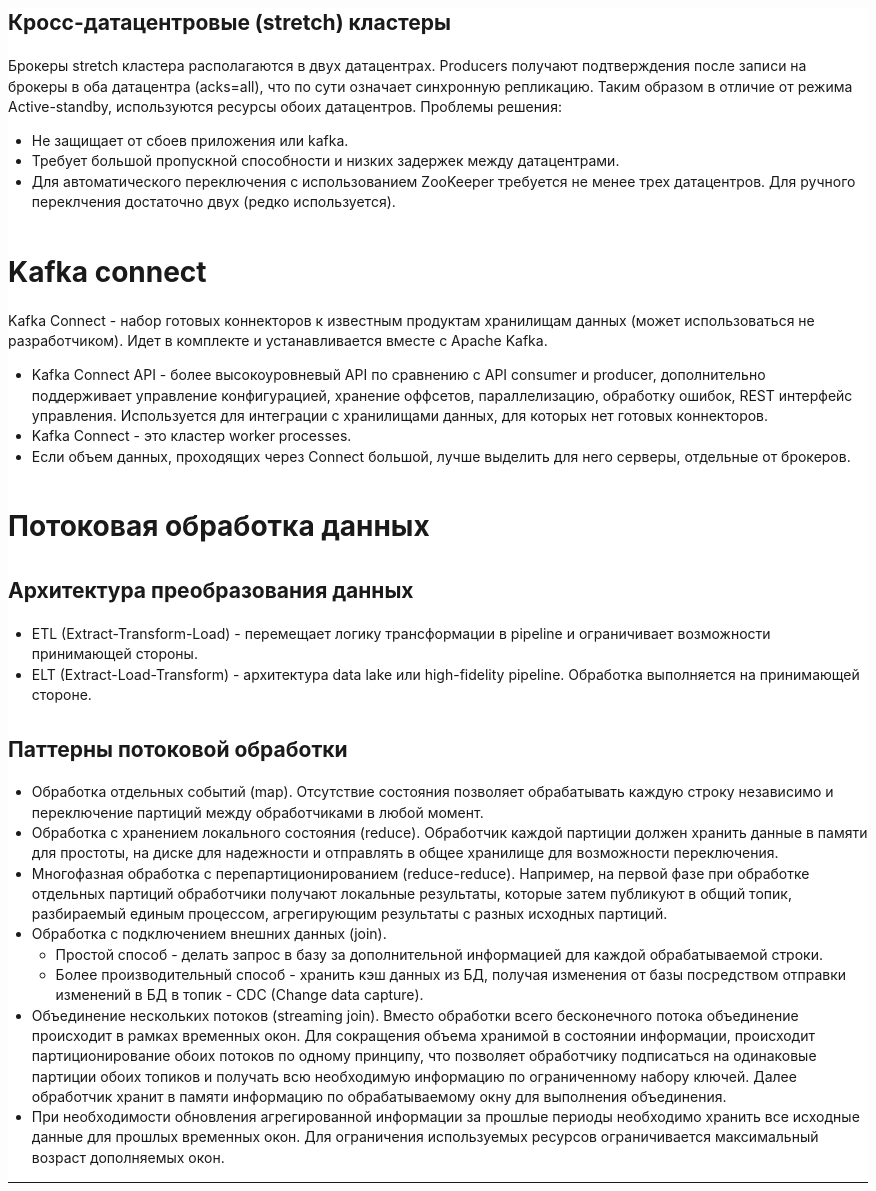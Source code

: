
Кросс-датацентровые (stretch) кластеры
--------------------------------------

Брокеры stretch кластера располагаются в двух датацентрах. Producers получают подтверждения после записи на брокеры в оба датацентра (acks=all), что по сути означает синхронную репликацию. Таким образом в отличие от режима Active-standby, используются ресурсы обоих датацентров. Проблемы решения:

*   Не защищает от сбоев приложения или kafka.
*   Требует большой пропускной способности и низких задержек между датацентрами.
*   Для автоматического переключения с использованием ZooKeeper требуется не менее трех датацентров. Для ручного переклчения достаточно двух (редко используется).

Kafka connect
=============

Kafka Connect - набор готовых коннекторов к известным продуктам хранилищам данных (может использоваться не разработчиком). Идет в комплекте и устанавливается вместе с Apache Kafka.

*   Kafka Connect API - более высокоуровневый API по сравнению с API consumer и producer, дополнительно поддерживает управление конфигурацией, хранение оффсетов, параллелизацию, обработку ошибок, REST интерфейс управления. Используется для интеграции с хранилищами данных, для которых нет готовых коннекторов.
*   Kafka Connect - это кластер worker processes.
*   Если объем данных, проходящих через Connect большой, лучше выделить для него серверы, отдельные от брокеров.

Потоковая обработка данных
==========================

Архитектура преобразования данных
---------------------------------

*   ETL (Extract-Transform-Load) - перемещает логику трансформации в pipeline и ограничивает возможности принимающей стороны.
*   ELT (Extract-Load-Transform) - архитектура data lake или high-fidelity pipeline. Обработка выполняется на принимающей стороне.

Паттерны потоковой обработки
----------------------------

*   Обработка отдельных событий (map). Отсутствие состояния позволяет обрабатывать каждую строку независимо и переключение партиций между обработчиками в любой момент.
*   Обработка с хранением локального состояния (reduce). Обработчик каждой партиции должен хранить данные в памяти для простоты, на диске для надежности и отправлять в общее хранилище для возможности переключения.
*   Многофазная обработка с перепартиционированием (reduce-reduce). Например, на первой фазе при обработке отдельных партиций обработчики получают локальные результаты, которые затем публикуют в общий топик, разбираемый единым процессом, агрегирующим результаты с разных исходных партиций.
*   Обработка с подключением внешних данных (join).
    *   Простой способ - делать запрос в базу за дополнительной информацией для каждой обрабатываемой строки.
    *   Более производительный способ - хранить кэш данных из БД, получая изменения от базы посредством отправки изменений в БД в топик - CDC (Change data capture).
*   Объединение нескольких потоков (streaming join). Вместо обработки всего бесконечного потока объединение происходит в рамках временных окон. Для сокращения объема хранимой в состоянии информации, происходит партиционирование обоих потоков по одному принципу, что позволяет обработчику подписаться на одинаковые партиции обоих топиков и получать всю необходимую информацию по ограниченному набору ключей. Далее обработчик хранит в памяти информацию по обрабатываемому окну для выполнения объединения.
*   При необходимости обновления агрегированной информации за прошлые периоды необходимо хранить все исходные данные для прошлых временных окон. Для ограничения используемых ресурсов ограничивается максимальный возраст дополняемых окон.

* * *
